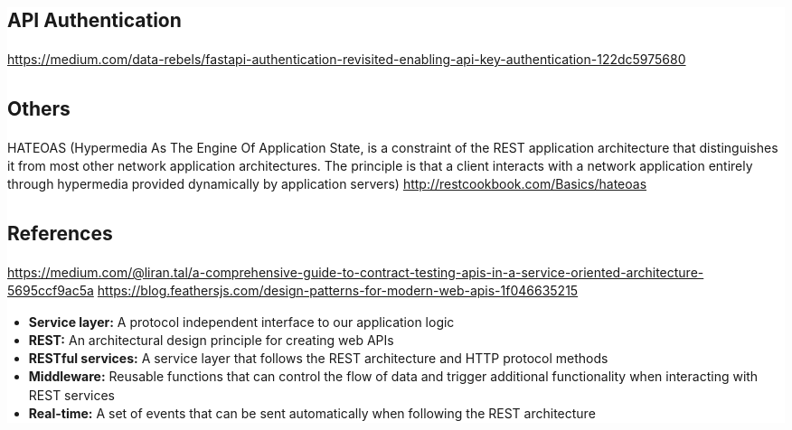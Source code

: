 ## API Authentication

<https://medium.com/data-rebels/fastapi-authentication-revisited-enabling-api-key-authentication-122dc5975680>

## Others

HATEOAS (Hypermedia As The Engine Of Application State, is a constraint of the REST application architecture that distinguishes it from most other network application architectures. The principle is that a client interacts with a network application entirely through hypermedia provided dynamically by application servers)
<http://restcookbook.com/Basics/hateoas>

## References

<https://medium.com/@liran.tal/a-comprehensive-guide-to-contract-testing-apis-in-a-service-oriented-architecture-5695ccf9ac5a>
<https://blog.feathersjs.com/design-patterns-for-modern-web-apis-1f046635215>

- **Service layer:** A protocol independent interface to our application logic
- **REST:** An architectural design principle for creating web APIs
- **RESTful services:** A service layer that follows the REST architecture and HTTP protocol methods
- **Middleware:** Reusable functions that can control the flow of data and trigger additional functionality when interacting with REST services
- **Real-time:** A set of events that can be sent automatically when following the REST architecture
